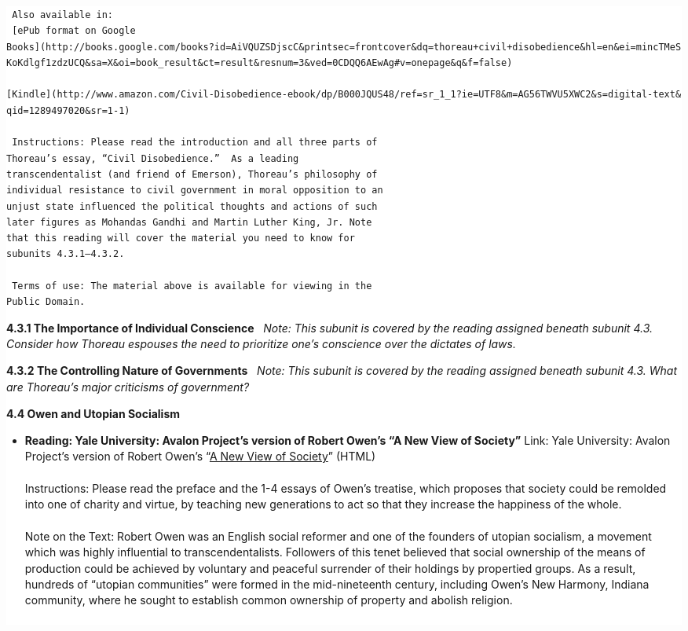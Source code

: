      Also available in:  
     [ePub format on Google
    Books](http://books.google.com/books?id=AiVQUZSDjscC&printsec=frontcover&dq=thoreau+civil+disobedience&hl=en&ei=mincTMeSKoKdlgf1zdzUCQ&sa=X&oi=book_result&ct=result&resnum=3&ved=0CDQQ6AEwAg#v=onepage&q&f=false)  

    [Kindle](http://www.amazon.com/Civil-Disobedience-ebook/dp/B000JQUS48/ref=sr_1_1?ie=UTF8&m=AG56TWVU5XWC2&s=digital-text&qid=1289497020&sr=1-1)  
        
     Instructions: Please read the introduction and all three parts of
    Thoreau’s essay, “Civil Disobedience.”  As a leading
    transcendentalist (and friend of Emerson), Thoreau’s philosophy of
    individual resistance to civil government in moral opposition to an
    unjust state influenced the political thoughts and actions of such
    later figures as Mohandas Gandhi and Martin Luther King, Jr. Note
    that this reading will cover the material you need to know for
    subunits 4.3.1–4.3.2.  
        
     Terms of use: The material above is available for viewing in the
    Public Domain.

**4.3.1 The Importance of Individual Conscience** <span
id="4.3.1"></span> 
*Note: This subunit is covered by the reading assigned beneath subunit
4.3. Consider how Thoreau* *espouses the need to prioritize one’s
conscience over the dictates of laws.*

**4.3.2 The Controlling Nature of Governments** <span
id="4.3.2"></span> 
*Note: This subunit is covered by the reading assigned beneath subunit
4.3. What are Thoreau’s major criticisms of government?*

**4.4 Owen and Utopian Socialism** <span id="4.4"></span> 
-   **Reading: Yale University: Avalon Project’s version of Robert
    Owen’s “A New View of Society”**
    Link: Yale University: Avalon Project’s version of Robert Owen’s “[A
    New View of
    Society](http://avalon.law.yale.edu/subject_menus/owenm.asp)”
    (HTML)  
        
     Instructions: Please read the preface and the 1-4 essays of Owen’s
    treatise, which proposes that society could be remolded into one of
    charity and virtue, by teaching new generations to act so that they
    increase the happiness of the whole.  
        
     Note on the Text: Robert Owen was an English social reformer and
    one of the founders of utopian socialism, a movement which was
    highly influential to transcendentalists. Followers of this tenet
    believed that social ownership of the means of production could be
    achieved by voluntary and peaceful surrender of their holdings by
    propertied groups. As a result, hundreds of “utopian communities”
    were formed in the mid-nineteenth century, including Owen’s New
    Harmony, Indiana community, where he sought to establish common
    ownership of property and abolish religion.  
        